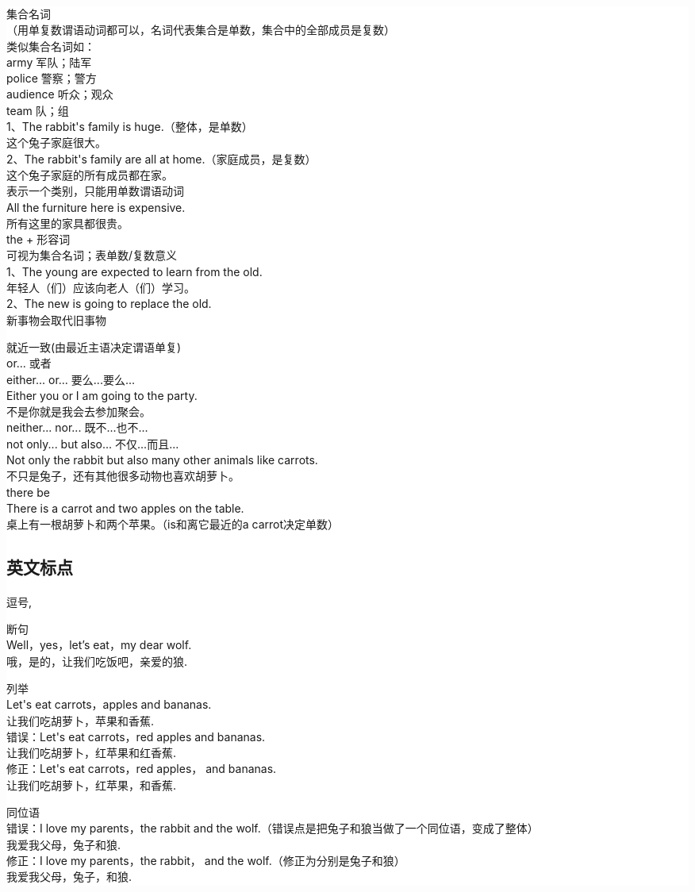 集合名词  
（用单复数谓语动词都可以，名词代表集合是单数，集合中的全部成员是复数）  
类似集合名词如：  
army 军队；陆军  
police 警察；警方  
audience 听众；观众  
team 队；组  
1、The rabbit's family is huge.（整体，是单数）  
这个兔子家庭很大。  
2、The rabbit's family are all at home.（家庭成员，是复数）  
这个兔子家庭的所有成员都在家。  
表示一个类别，只能用单数谓语动词  
All the furniture here is expensive.  
所有这里的家具都很贵。  
the + 形容词  
可视为集合名词；表单数/复数意义  
1、The young are expected to learn from the old.  
年轻人（们）应该向老人（们）学习。  
2、The new is going to replace the old.  
新事物会取代旧事物  

就近一致(由最近主语决定谓语单复)  
or... 或者  
either... or... 要么...要么...  
Either you or I am going to the party.  
不是你就是我会去参加聚会。  
neither... nor... 既不...也不...  
not only... but also... 不仅...而且...  
Not only the rabbit but also many other animals like carrots.  
不只是兔子，还有其他很多动物也喜欢胡萝卜。  
there be  
There is a carrot and two apples on the table.  
桌上有一根胡萝卜和两个苹果。（is和离它最近的a carrot决定单数）  

## 英文标点

逗号,  

断句  
Well，yes，let’s eat，my dear wolf.  
哦，是的，让我们吃饭吧，亲爱的狼.  

列举  
Let's eat carrots，apples and bananas.  
让我们吃胡萝卜，苹果和香蕉.  
错误：Let's eat carrots，red apples and bananas.  
让我们吃胡萝卜，红苹果和红香蕉.  
修正：Let's eat carrots，red apples， and bananas.  
让我们吃胡萝卜，红苹果，和香蕉.  

同位语  
错误：I love my parents，the rabbit and the wolf.（错误点是把兔子和狼当做了一个同位语，变成了整体）  
我爱我父母，兔子和狼.  
修正：I love my parents，the rabbit， and the wolf.（修正为分别是兔子和狼）  
我爱我父母，兔子，和狼.  
